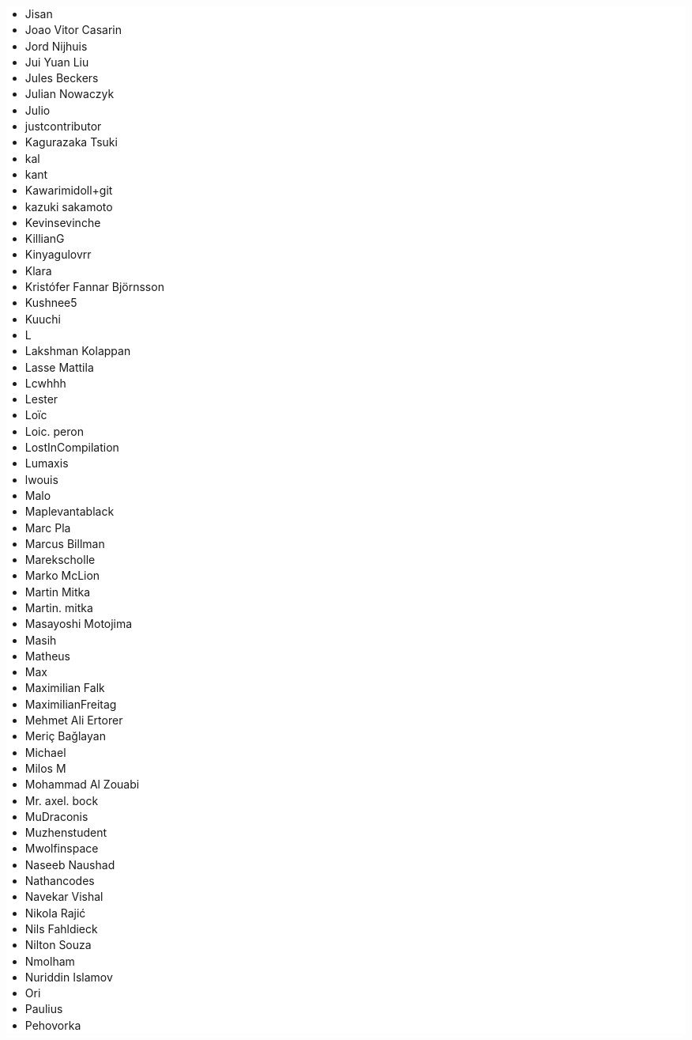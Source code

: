 * Jisan
* Joao Vitor Casarin
* Jord Nijhuis
* Jui Yuan Liu
* Jules Beckers
* Julian Nowaczyk
* Julio
* justcontributor
* Kagurazaka Tsuki
* kal
* kant
* Kawarimidoll+git
* kazuki sakamoto
* Kevinsevinche
* KillianG
* Kinyagulovrr
* Klara
* Kristófer Fannar Björnsson
* Kushnee5
* Kuuchi
* L
* Lakshman Kolappan
* Lasse Mattila
* Lcwhhh
* Lester
* Loïc 
* Loic. peron
* LostInCompilation
* Lumaxis
* lwouis
* Malo
* Maplevantablack
* Marc Pla
* Marcus Billman
* Marekscholle
* Marko McLion
* Martin Mitka
* Martin. mitka
* Masayoshi Motojima
* Masih
* Matheus
* Max
* Maximilian Falk
* MaximilianFreitag
* Mehmet Ali Ertorer
* Meriç Bağlayan
* Michael
* Milos M
* Mohammad Al Zouabi
* Mr. axel. bock
* MuDraconis
* Muzhenstudent
* Mwolfinspace
* Naseeb Naushad
* Nathancodes
* Navekar Vishal
* Nikola Rajić
* Nils Fahldieck
* Nilton Souza
* Nmolham
* Nuriddin Islamov
* Ori
* Paulius
* Pehovorka